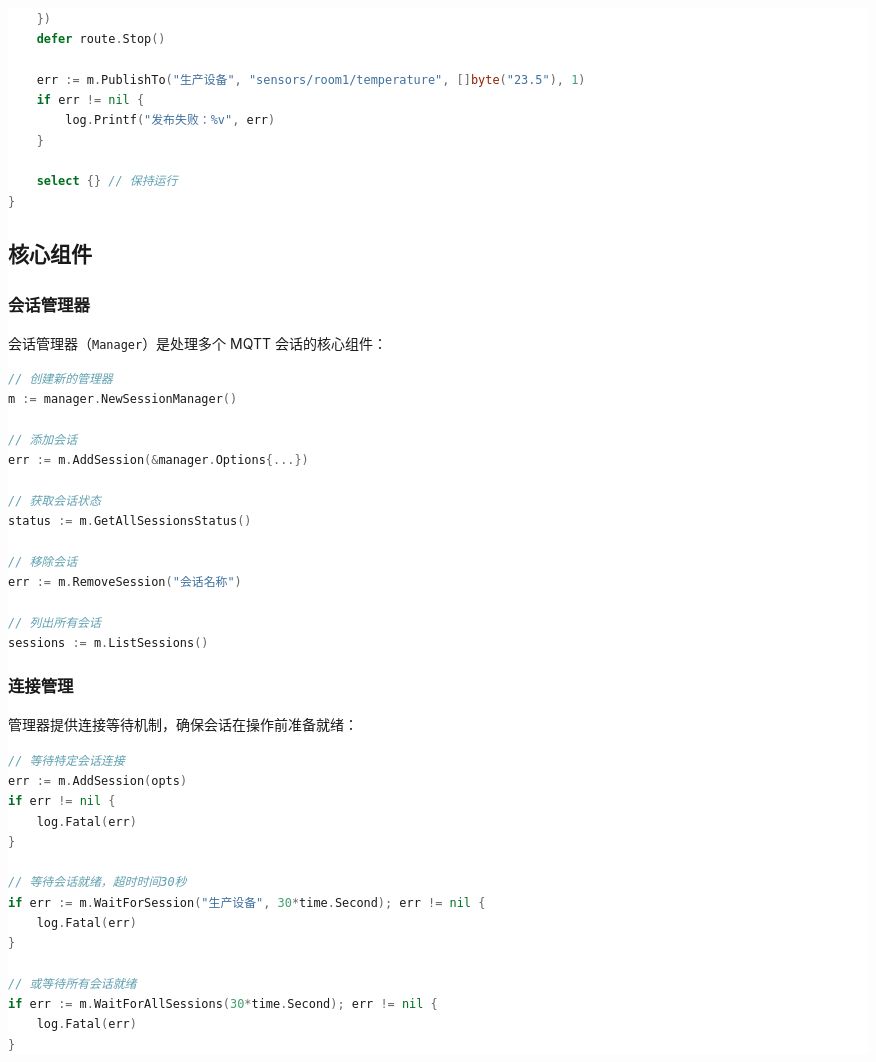 ```go
    })
    defer route.Stop()

    err := m.PublishTo("生产设备", "sensors/room1/temperature", []byte("23.5"), 1)
    if err != nil {
        log.Printf("发布失败：%v", err)
    }

    select {} // 保持运行
}
```

## 核心组件

### 会话管理器

会话管理器（`Manager`）是处理多个 MQTT 会话的核心组件：

```go
// 创建新的管理器
m := manager.NewSessionManager()

// 添加会话
err := m.AddSession(&manager.Options{...})

// 获取会话状态
status := m.GetAllSessionsStatus()

// 移除会话
err := m.RemoveSession("会话名称")

// 列出所有会话
sessions := m.ListSessions()
```

### 连接管理

管理器提供连接等待机制，确保会话在操作前准备就绪：

```go
// 等待特定会话连接
err := m.AddSession(opts)
if err != nil {
    log.Fatal(err)
}

// 等待会话就绪，超时时间30秒
if err := m.WaitForSession("生产设备", 30*time.Second); err != nil {
    log.Fatal(err)
}

// 或等待所有会话就绪
if err := m.WaitForAllSessions(30*time.Second); err != nil {
    log.Fatal(err)
}
```
